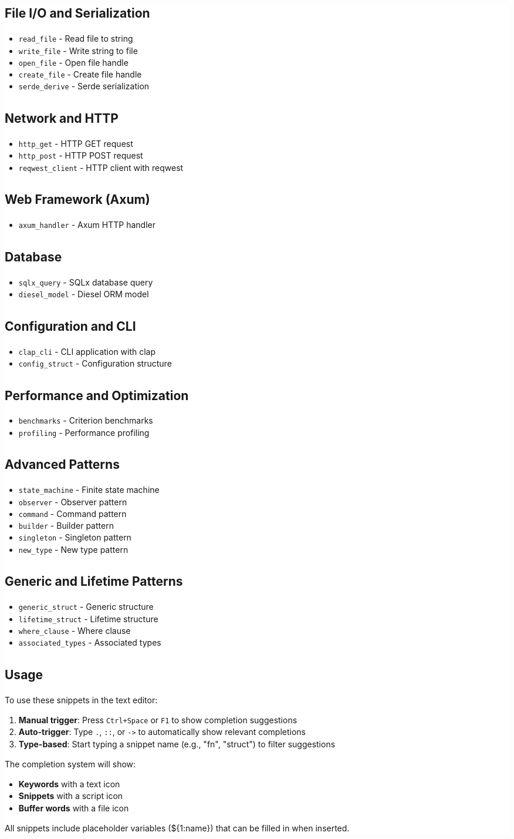 ## File I/O and Serialization
- `read_file` - Read file to string
- `write_file` - Write string to file
- `open_file` - Open file handle
- `create_file` - Create file handle
- `serde_derive` - Serde serialization

## Network and HTTP
- `http_get` - HTTP GET request
- `http_post` - HTTP POST request
- `reqwest_client` - HTTP client with reqwest

## Web Framework (Axum)
- `axum_handler` - Axum HTTP handler

## Database
- `sqlx_query` - SQLx database query
- `diesel_model` - Diesel ORM model

## Configuration and CLI
- `clap_cli` - CLI application with clap
- `config_struct` - Configuration structure

## Performance and Optimization
- `benchmarks` - Criterion benchmarks
- `profiling` - Performance profiling

## Advanced Patterns
- `state_machine` - Finite state machine
- `observer` - Observer pattern
- `command` - Command pattern
- `builder` - Builder pattern
- `singleton` - Singleton pattern
- `new_type` - New type pattern

## Generic and Lifetime Patterns
- `generic_struct` - Generic structure
- `lifetime_struct` - Lifetime structure
- `where_clause` - Where clause
- `associated_types` - Associated types

## Usage

To use these snippets in the text editor:

1. **Manual trigger**: Press `Ctrl+Space` or `F1` to show completion suggestions
2. **Auto-trigger**: Type `.`, `::`, or `->` to automatically show relevant completions
3. **Type-based**: Start typing a snippet name (e.g., "fn", "struct") to filter suggestions

The completion system will show:
- **Keywords** with a text icon
- **Snippets** with a script icon  
- **Buffer words** with a file icon

All snippets include placeholder variables (${1:name}) that can be filled in when inserted.
